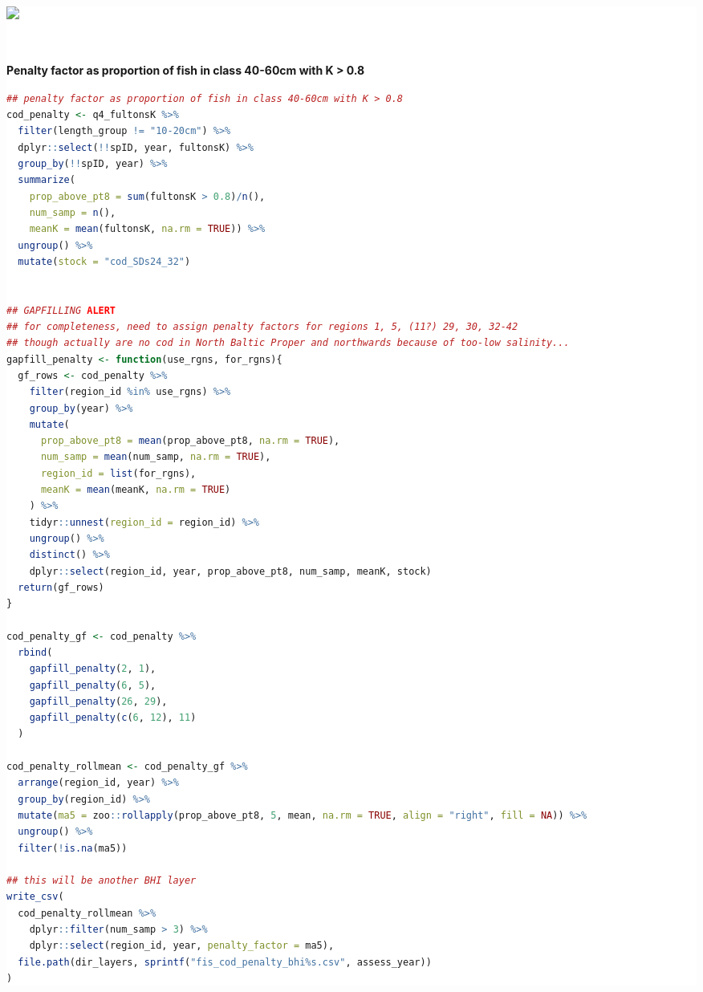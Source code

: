 ![](fis_np_prep_files/figure-gfm/eastern%20baltic%20cod%20penalty%20factor%20wrangling-1.png)

<br>

**Penalty factor as proportion of fish in class 40-60cm with K \> 0.8**

``` r
## penalty factor as proportion of fish in class 40-60cm with K > 0.8
cod_penalty <- q4_fultonsK %>% 
  filter(length_group != "10-20cm") %>%
  dplyr::select(!!spID, year, fultonsK) %>% 
  group_by(!!spID, year) %>% 
  summarize(
    prop_above_pt8 = sum(fultonsK > 0.8)/n(), 
    num_samp = n(),
    meanK = mean(fultonsK, na.rm = TRUE)) %>% 
  ungroup() %>% 
  mutate(stock = "cod_SDs24_32")


## GAPFILLING ALERT
## for completeness, need to assign penalty factors for regions 1, 5, (11?) 29, 30, 32-42
## though actually are no cod in North Baltic Proper and northwards because of too-low salinity...
gapfill_penalty <- function(use_rgns, for_rgns){
  gf_rows <- cod_penalty %>% 
    filter(region_id %in% use_rgns) %>% 
    group_by(year) %>% 
    mutate(
      prop_above_pt8 = mean(prop_above_pt8, na.rm = TRUE), 
      num_samp = mean(num_samp, na.rm = TRUE), 
      region_id = list(for_rgns),
      meanK = mean(meanK, na.rm = TRUE)
    ) %>% 
    tidyr::unnest(region_id = region_id) %>% 
    ungroup() %>% 
    distinct() %>% 
    dplyr::select(region_id, year, prop_above_pt8, num_samp, meanK, stock)
  return(gf_rows)
}

cod_penalty_gf <- cod_penalty %>% 
  rbind(
    gapfill_penalty(2, 1),
    gapfill_penalty(6, 5),
    gapfill_penalty(26, 29),
    gapfill_penalty(c(6, 12), 11)
  )

cod_penalty_rollmean <- cod_penalty_gf %>% 
  arrange(region_id, year) %>% 
  group_by(region_id) %>% 
  mutate(ma5 = zoo::rollapply(prop_above_pt8, 5, mean, na.rm = TRUE, align = "right", fill = NA)) %>% 
  ungroup() %>% 
  filter(!is.na(ma5)) 

## this will be another BHI layer
write_csv(
  cod_penalty_rollmean %>% 
    dplyr::filter(num_samp > 3) %>% 
    dplyr::select(region_id, year, penalty_factor = ma5),
  file.path(dir_layers, sprintf("fis_cod_penalty_bhi%s.csv", assess_year))
)
```
